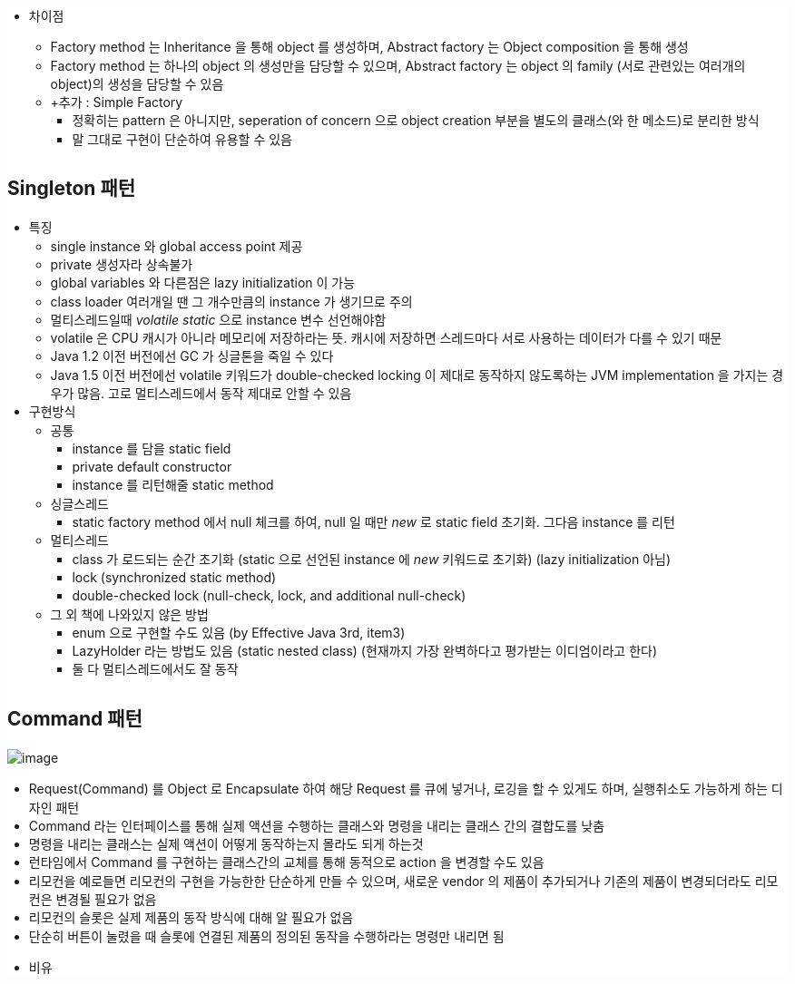 - 차이점
    * Factory method 는 Inheritance 을 통해 object 를 생성하며, Abstract factory 는 Object composition 을 통해 생성
    * Factory method 는 하나의 object 의 생성만을 담당할 수 있으며, Abstract factory 는 object 의 family (서로 관련있는 여러개의 object)의 생성을 담당할 수 있음

    - +추가 : Simple Factory
        * 정확히는 pattern 은 아니지만, seperation of concern 으로 object creation 부분을 별도의 클래스(와 한 메소드)로 분리한 방식
        * 말 그대로 구현이 단순하여 유용할 수 있음

## Singleton 패턴
- 특징
    * single instance 와 global access point 제공
    * private 생성자라 상속불가
    * global variables 와 다른점은 lazy initialization 이 가능
    * class loader 여러개일 땐 그 개수만큼의 instance 가 생기므로 주의
    * 멀티스레드일때 *volatile static* 으로 instance 변수 선언해야함
    * volatile 은 CPU 캐시가 아니라 메모리에 저장하라는 뜻. 캐시에 저장하면 스레드마다 서로 사용하는 데이터가 다를 수 있기 때문
    * Java 1.2 이전 버전에선 GC 가 싱글톤을 죽일 수 있다
    * Java 1.5 이전 버전에선 volatile 키워드가 double-checked locking 이 제대로 동작하지 않도록하는 JVM implementation 을 가지는 경우가 많음. 고로 멀티스레드에서  동작 제대로 안할 수 있음
- 구현방식
    * 공통
      - instance 를 담을 static field
      - private default constructor
      - instance 를 리턴해줄 static method
    * 싱글스레드
      - static factory method 에서 null 체크를 하여, null 일 때만 *new* 로 static field 초기화. 그다음 instance 를 리턴
    * 멀티스레드
      - class 가 로드되는 순간 초기화 (static 으로 선언된 instance 에 *new* 키워드로 초기화) (lazy initialization 아님)
      - lock (synchronized static method) 
      - double-checked lock (null-check, lock, and additional null-check)
    * 그 외 책에 나와있지 않은 방법
      - enum 으로 구현할 수도 있음 (by Effective Java 3rd, item3)
      - LazyHolder 라는 방법도 있음 (static nested class) (현재까지 가장 완벽하다고 평가받는 이디엄이라고 한다)
      - 둘 다 멀티스레드에서도 잘 동작

## Command 패턴

![image](https://user-images.githubusercontent.com/7943694/75460816-43413e00-59c5-11ea-8ef9-6f95f9a842aa.png)
    
* Request(Command) 를 Object 로 Encapsulate 하여 해당 Request 를 큐에 넣거나, 로깅을 할 수 있게도 하며, 실행취소도 가능하게 하는 디자인 패턴
* Command 라는 인터페이스를 통해 실제 액션을 수행하는 클래스와 명령을 내리는 클래스 간의 결합도를 낮춤
* 명령을 내리는 클래스는 실제 액션이 어떻게 동작하는지 몰라도 되게 하는것
* 런타임에서 Command 를 구현하는 클래스간의 교체를 통해 동적으로 action 을 변경할 수도 있음
* 리모컨을 예로들면 리모컨의 구현을 가능한한 단순하게 만들 수 있으며, 새로운 vendor 의 제품이 추가되거나 기존의 제품이 변경되더라도 리모컨은 변경될 필요가 없음
* 리모컨의 슬롯은 실제 제품의 동작 방식에 대해 알 필요가 없음
* 단순히 버튼이 눌렸을 때 슬롯에 연결된 제품의 정의된 동작을 수행하라는 명령만 내리면 됨

- 비유
